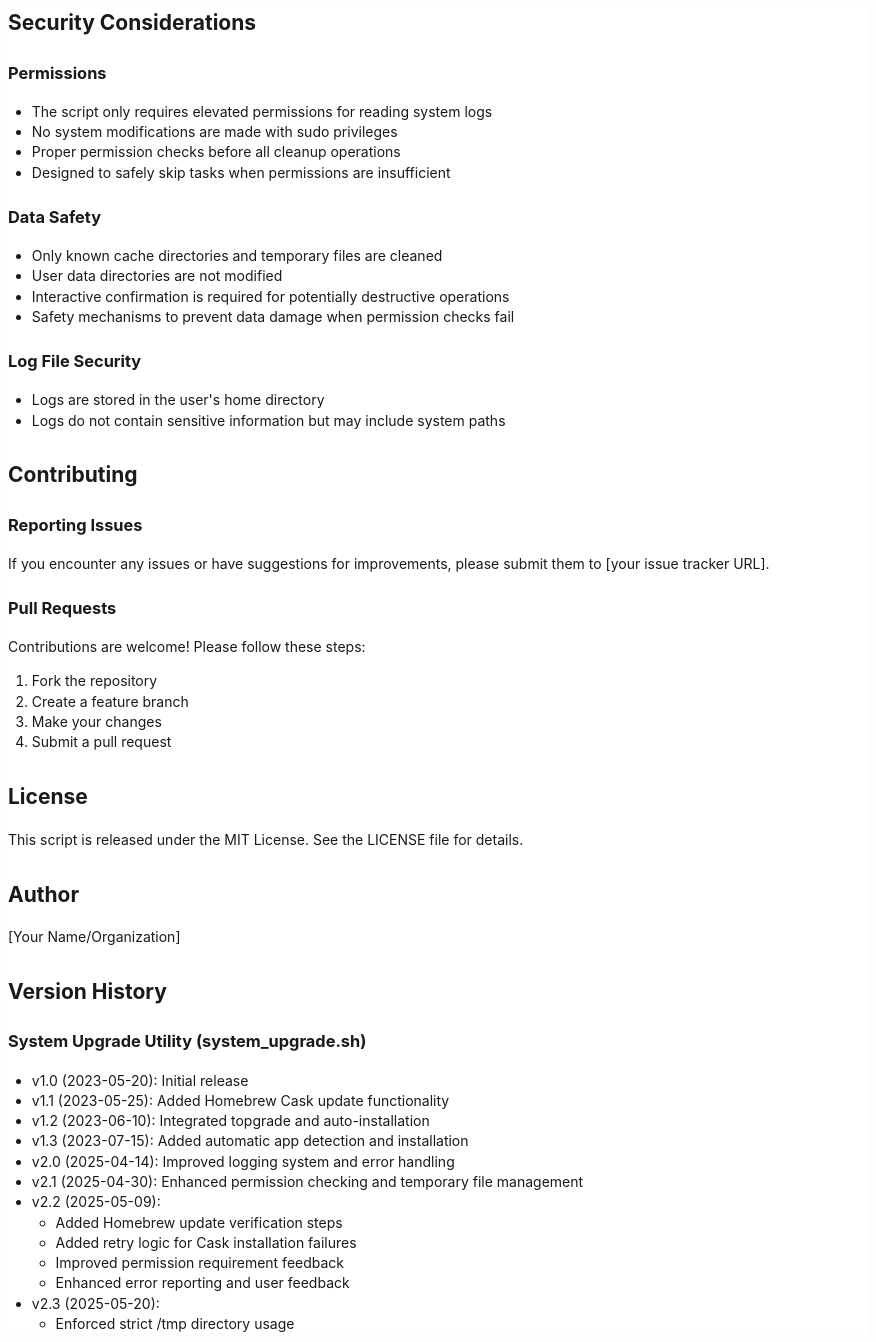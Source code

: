## Security Considerations

### Permissions

- The script only requires elevated permissions for reading system logs
- No system modifications are made with sudo privileges
- Proper permission checks before all cleanup operations
- Designed to safely skip tasks when permissions are insufficient

### Data Safety

- Only known cache directories and temporary files are cleaned
- User data directories are not modified
- Interactive confirmation is required for potentially destructive operations
- Safety mechanisms to prevent data damage when permission checks fail

### Log File Security

- Logs are stored in the user's home directory
- Logs do not contain sensitive information but may include system paths

## Contributing

### Reporting Issues

If you encounter any issues or have suggestions for improvements, please submit them to [your issue tracker URL].

### Pull Requests

Contributions are welcome! Please follow these steps:

1. Fork the repository
2. Create a feature branch
3. Make your changes
4. Submit a pull request

## License

This script is released under the MIT License. See the LICENSE file for details.

## Author

[Your Name/Organization]

## Version History

### System Upgrade Utility (system_upgrade.sh)

- v1.0 (2023-05-20): Initial release
- v1.1 (2023-05-25): Added Homebrew Cask update functionality
- v1.2 (2023-06-10): Integrated topgrade and auto-installation
- v1.3 (2023-07-15): Added automatic app detection and installation
- v2.0 (2025-04-14): Improved logging system and error handling
- v2.1 (2025-04-30): Enhanced permission checking and temporary file management
- v2.2 (2025-05-09):
  - Added Homebrew update verification steps
  - Added retry logic for Cask installation failures
  - Improved permission requirement feedback
  - Enhanced error reporting and user feedback
- v2.3 (2025-05-20):
  - Enforced strict /tmp directory usage